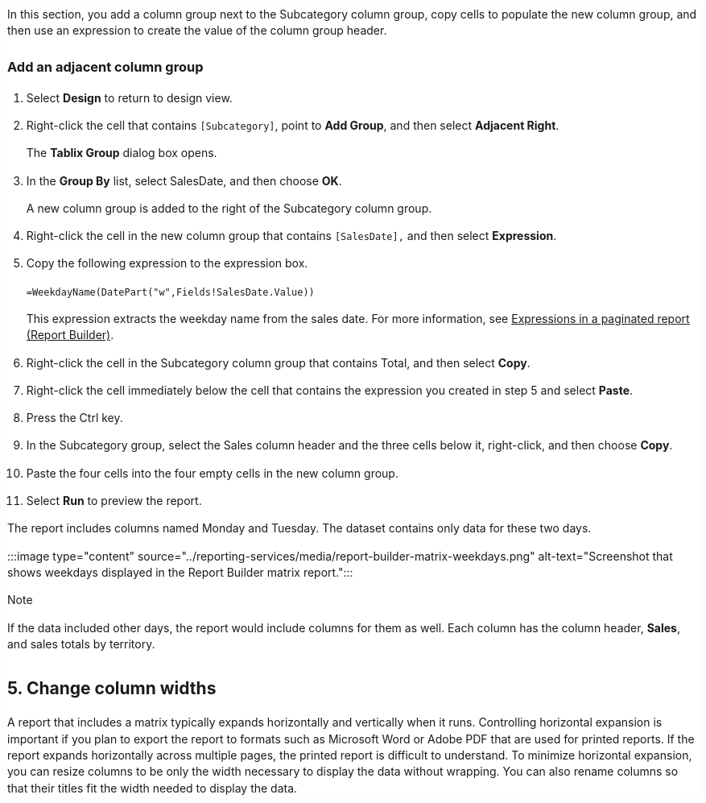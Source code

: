 In this section, you add a column group next to the Subcategory column group, copy cells to populate the new column group, and then use an expression to create the value of the column group header.  
  
### Add an adjacent column group  
  
1.  Select **Design** to return to design view.  
  
2.  Right-click the cell that contains `[Subcategory]`, point to **Add Group**, and then select **Adjacent Right**.  
  
    The **Tablix Group** dialog box opens.  
  
3.  In the **Group By** list, select SalesDate, and then choose **OK**.  
  
    A new column group is added to the right of the Subcategory column group.  
  
4.  Right-click the cell in the new column group that contains `[SalesDate],` and then select **Expression**.  
  
5.  Copy the following expression to the expression box.  
  
    ```  
    =WeekdayName(DatePart("w",Fields!SalesDate.Value))  
    ```  
  
    This expression extracts the weekday name from the sales date. For more information, see [Expressions in a paginated report (Report Builder)](../reporting-services/report-design/expressions-report-builder-and-ssrs.md).  
  
6.  Right-click the cell in the Subcategory column group that contains Total, and then select **Copy**.  
  
7.  Right-click the cell immediately below the cell that contains the expression you created in step 5 and select **Paste**.  
  
8.  Press the Ctrl key.  
  
9. In the Subcategory group, select the Sales column header and the three cells below it, right-click, and then choose **Copy**.  
  
10. Paste the four cells into the four empty cells in the new column group.  
  
11. Select **Run** to preview the report.  
  
The report includes columns named Monday and Tuesday. The dataset contains only data for these two days.  

:::image type="content" source="../reporting-services/media/report-builder-matrix-weekdays.png" alt-text="Screenshot that shows weekdays displayed in the Report Builder matrix report.":::
  
> [!NOTE]  
> If the data included other days, the report would include columns for them as well. Each column has the column header, **Sales**, and sales totals by territory.  
  
## <a name="Width"></a>5. Change column widths  
A report that includes a matrix typically expands horizontally and vertically when it runs. Controlling horizontal expansion is important if you plan to export the report to formats such as Microsoft Word or Adobe PDF that are used for printed reports. If the report expands horizontally across multiple pages, the printed report is difficult to understand. To minimize horizontal expansion, you can resize columns to be only the width necessary to display the data without wrapping. You can also rename columns so that their titles fit the width needed to display the data.  
  
